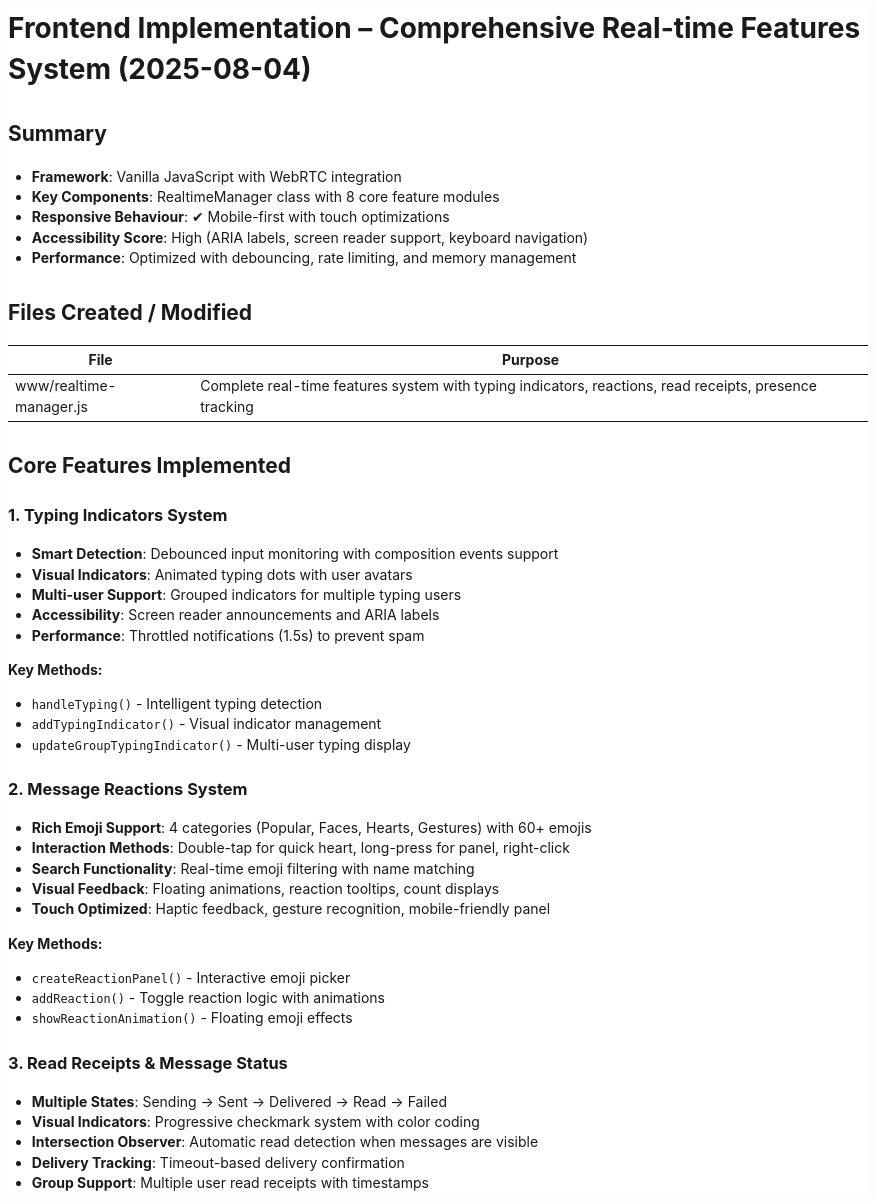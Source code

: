 # Frontend Implementation – Comprehensive Real-time Features System (2025-08-04)

## Summary
- **Framework**: Vanilla JavaScript with WebRTC integration
- **Key Components**: RealtimeManager class with 8 core feature modules
- **Responsive Behaviour**: ✔ Mobile-first with touch optimizations
- **Accessibility Score**: High (ARIA labels, screen reader support, keyboard navigation)
- **Performance**: Optimized with debouncing, rate limiting, and memory management

## Files Created / Modified
| File | Purpose |
|------|---------|
| www/realtime-manager.js | Complete real-time features system with typing indicators, reactions, read receipts, presence tracking |

## Core Features Implemented

### 1. Typing Indicators System
- **Smart Detection**: Debounced input monitoring with composition events support
- **Visual Indicators**: Animated typing dots with user avatars
- **Multi-user Support**: Grouped indicators for multiple typing users
- **Accessibility**: Screen reader announcements and ARIA labels
- **Performance**: Throttled notifications (1.5s) to prevent spam

**Key Methods:**
- `handleTyping()` - Intelligent typing detection
- `addTypingIndicator()` - Visual indicator management
- `updateGroupTypingIndicator()` - Multi-user typing display

### 2. Message Reactions System
- **Rich Emoji Support**: 4 categories (Popular, Faces, Hearts, Gestures) with 60+ emojis
- **Interaction Methods**: Double-tap for quick heart, long-press for panel, right-click
- **Search Functionality**: Real-time emoji filtering with name matching
- **Visual Feedback**: Floating animations, reaction tooltips, count displays
- **Touch Optimized**: Haptic feedback, gesture recognition, mobile-friendly panel

**Key Methods:**
- `createReactionPanel()` - Interactive emoji picker
- `addReaction()` - Toggle reaction logic with animations
- `showReactionAnimation()` - Floating emoji effects

### 3. Read Receipts & Message Status
- **Multiple States**: Sending → Sent → Delivered → Read → Failed
- **Visual Indicators**: Progressive checkmark system with color coding
- **Intersection Observer**: Automatic read detection when messages are visible
- **Delivery Tracking**: Timeout-based delivery confirmation
- **Group Support**: Multiple user read receipts with timestamps
